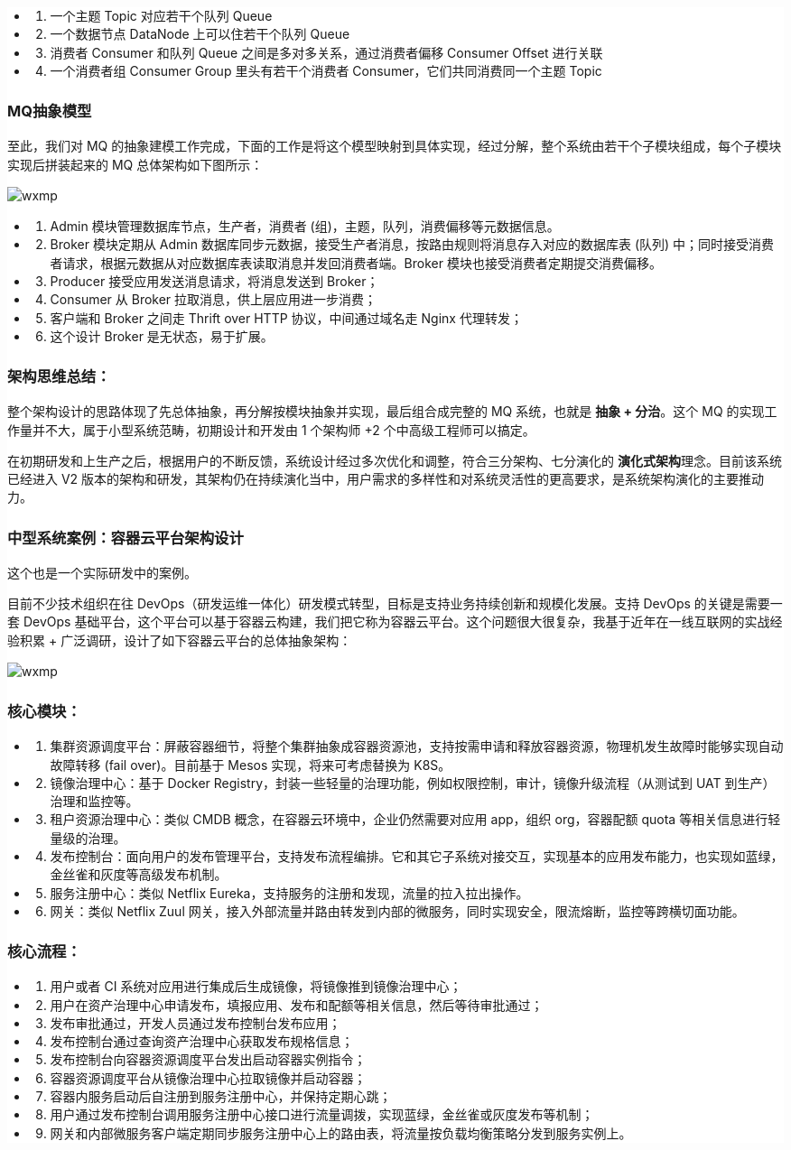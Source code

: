 * 1. 一个主题 Topic 对应若干个队列 Queue
* 2. 一个数据节点 DataNode 上可以住若干个队列 Queue
* 3. 消费者 Consumer 和队列 Queue 之间是多对多关系，通过消费者偏移 Consumer Offset 进行关联
* 4. 一个消费者组 Consumer Group 里头有若干个消费者 Consumer，它们共同消费同一个主题 Topic

### MQ抽象模型

至此，我们对 MQ 的抽象建模工作完成，下面的工作是将这个模型映射到具体实现，经过分解，整个系统由若干个子模块组成，每个子模块实现后拼装起来的 MQ 总体架构如下图所示：

<img class= "zoom-custom-imgs" :src="$withBase('/assets/img/architecture/basic/arcthinkcase/c065793fe1054261b15a4264a2a2a101.jpeg')" alt="wxmp">

* 1. Admin 模块管理数据库节点，生产者，消费者 (组)，主题，队列，消费偏移等元数据信息。
* 2. Broker 模块定期从 Admin 数据库同步元数据，接受生产者消息，按路由规则将消息存入对应的数据库表 (队列) 中；同时接受消费者请求，根据元数据从对应数据库表读取消息并发回消费者端。Broker 模块也接受消费者定期提交消费偏移。
* 3. Producer 接受应用发送消息请求，将消息发送到 Broker；
* 4. Consumer 从 Broker 拉取消息，供上层应用进一步消费；
* 5. 客户端和 Broker 之间走 Thrift over HTTP 协议，中间通过域名走 Nginx 代理转发；
* 6. 这个设计 Broker 是无状态，易于扩展。

### 架构思维总结：

整个架构设计的思路体现了先总体抽象，再分解按模块抽象并实现，最后组合成完整的 MQ 系统，也就是 **抽象 + 分治**。这个 MQ 的实现工作量并不大，属于小型系统范畴，初期设计和开发由 1 个架构师 +2 个中高级工程师可以搞定。

在初期研发和上生产之后，根据用户的不断反馈，系统设计经过多次优化和调整，符合三分架构、七分演化的 **演化式架构**理念。目前该系统已经进入 V2 版本的架构和研发，其架构仍在持续演化当中，用户需求的多样性和对系统灵活性的更高要求，是系统架构演化的主要推动力。

### 中型系统案例：容器云平台架构设计

这个也是一个实际研发中的案例。

目前不少技术组织在往 DevOps（研发运维一体化）研发模式转型，目标是支持业务持续创新和规模化发展。支持 DevOps 的关键是需要一套 DevOps 基础平台，这个平台可以基于容器云构建，我们把它称为容器云平台。这个问题很大很复杂，我基于近年在一线互联网的实战经验积累 + 广泛调研，设计了如下容器云平台的总体抽象架构：

<img class= "zoom-custom-imgs" :src="$withBase('/assets/img/architecture/basic/arcthinkcase/a7acad07d085445c9bdf2183b79ab55b.jpeg')" alt="wxmp">

### 核心模块：

* 1. 集群资源调度平台：屏蔽容器细节，将整个集群抽象成容器资源池，支持按需申请和释放容器资源，物理机发生故障时能够实现自动故障转移 (fail over)。目前基于 Mesos 实现，将来可考虑替换为 K8S。
* 2. 镜像治理中心：基于 Docker Registry，封装一些轻量的治理功能，例如权限控制，审计，镜像升级流程（从测试到 UAT 到生产）治理和监控等。
* 3. 租户资源治理中心：类似 CMDB 概念，在容器云环境中，企业仍然需要对应用 app，组织 org，容器配额 quota 等相关信息进行轻量级的治理。
* 4. 发布控制台：面向用户的发布管理平台，支持发布流程编排。它和其它子系统对接交互，实现基本的应用发布能力，也实现如蓝绿，金丝雀和灰度等高级发布机制。
* 5. 服务注册中心：类似 Netflix Eureka，支持服务的注册和发现，流量的拉入拉出操作。
* 6. 网关：类似 Netflix Zuul 网关，接入外部流量并路由转发到内部的微服务，同时实现安全，限流熔断，监控等跨横切面功能。

### 核心流程：

* 1. 用户或者 CI 系统对应用进行集成后生成镜像，将镜像推到镜像治理中心；
* 2. 用户在资产治理中心申请发布，填报应用、发布和配额等相关信息，然后等待审批通过；
* 3. 发布审批通过，开发人员通过发布控制台发布应用；
* 4. 发布控制台通过查询资产治理中心获取发布规格信息；
* 5. 发布控制台向容器资源调度平台发出启动容器实例指令；
* 6. 容器资源调度平台从镜像治理中心拉取镜像并启动容器；
* 7. 容器内服务启动后自注册到服务注册中心，并保持定期心跳；
* 8. 用户通过发布控制台调用服务注册中心接口进行流量调拨，实现蓝绿，金丝雀或灰度发布等机制；
* 9. 网关和内部微服务客户端定期同步服务注册中心上的路由表，将流量按负载均衡策略分发到服务实例上。
